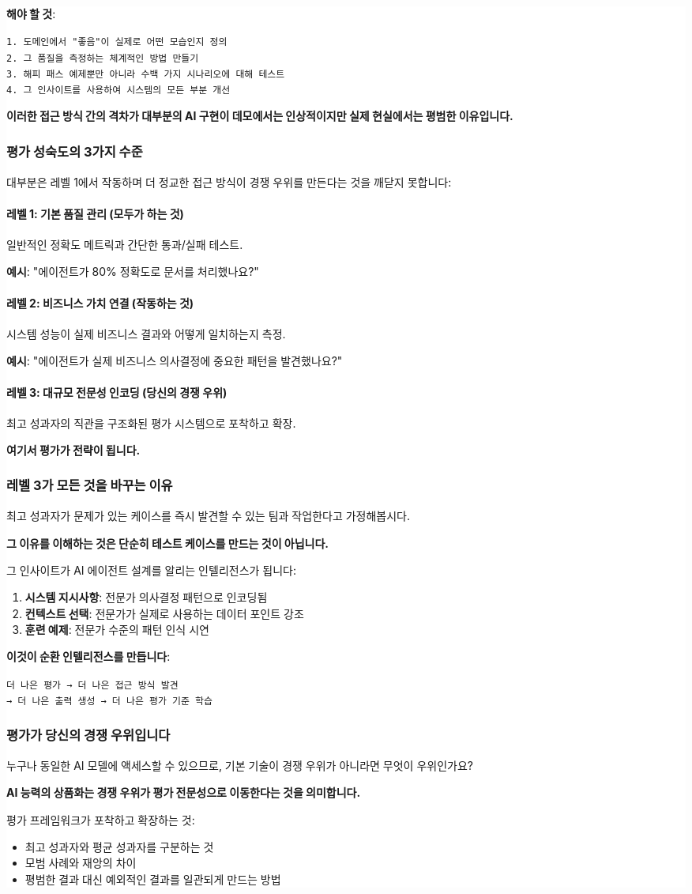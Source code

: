 **해야 할 것**:
```
1. 도메인에서 "좋음"이 실제로 어떤 모습인지 정의
2. 그 품질을 측정하는 체계적인 방법 만들기
3. 해피 패스 예제뿐만 아니라 수백 가지 시나리오에 대해 테스트
4. 그 인사이트를 사용하여 시스템의 모든 부분 개선
```

**이러한 접근 방식 간의 격차가 대부분의 AI 구현이 데모에서는 인상적이지만 실제 현실에서는 평범한 이유입니다.**

### 평가 성숙도의 3가지 수준

대부분은 레벨 1에서 작동하며 더 정교한 접근 방식이 경쟁 우위를 만든다는 것을 깨닫지 못합니다:

#### 레벨 1: 기본 품질 관리 (모두가 하는 것)

일반적인 정확도 메트릭과 간단한 통과/실패 테스트.

**예시**: "에이전트가 80% 정확도로 문서를 처리했나요?"

#### 레벨 2: 비즈니스 가치 연결 (작동하는 것)

시스템 성능이 실제 비즈니스 결과와 어떻게 일치하는지 측정.

**예시**: "에이전트가 실제 비즈니스 의사결정에 중요한 패턴을 발견했나요?"

#### 레벨 3: 대규모 전문성 인코딩 (당신의 경쟁 우위)

최고 성과자의 직관을 구조화된 평가 시스템으로 포착하고 확장.

**여기서 평가가 전략이 됩니다.**

### 레벨 3가 모든 것을 바꾸는 이유

최고 성과자가 문제가 있는 케이스를 즉시 발견할 수 있는 팀과 작업한다고 가정해봅시다.

**그 이유를 이해하는 것은 단순히 테스트 케이스를 만드는 것이 아닙니다.**

그 인사이트가 AI 에이전트 설계를 알리는 인텔리전스가 됩니다:

1. **시스템 지시사항**: 전문가 의사결정 패턴으로 인코딩됨
2. **컨텍스트 선택**: 전문가가 실제로 사용하는 데이터 포인트 강조
3. **훈련 예제**: 전문가 수준의 패턴 인식 시연

**이것이 순환 인텔리전스를 만듭니다**:

```
더 나은 평가 → 더 나은 접근 방식 발견
→ 더 나은 출력 생성 → 더 나은 평가 기준 학습
```

### 평가가 당신의 경쟁 우위입니다

누구나 동일한 AI 모델에 액세스할 수 있으므로, 기본 기술이 경쟁 우위가 아니라면 무엇이 우위인가요?

**AI 능력의 상품화는 경쟁 우위가 평가 전문성으로 이동한다는 것을 의미합니다.**

평가 프레임워크가 포착하고 확장하는 것:
- 최고 성과자와 평균 성과자를 구분하는 것
- 모범 사례와 재앙의 차이
- 평범한 결과 대신 예외적인 결과를 일관되게 만드는 방법
